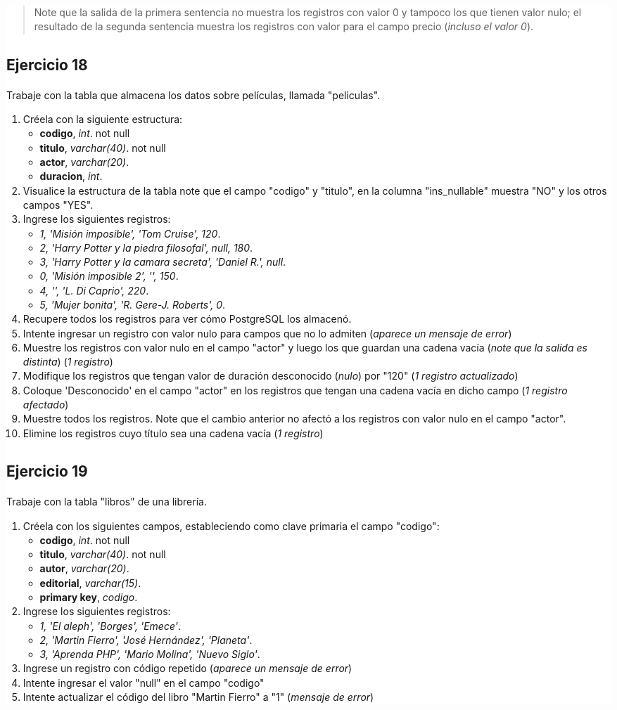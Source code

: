 > Note que la salida de la primera sentencia no muestra los registros con valor 0 y tampoco los que tienen valor nulo; el resultado de la segunda sentencia muestra los registros con valor para el campo precio (*incluso el valor 0*).


## Ejercicio 18

Trabaje con la tabla que almacena los datos sobre películas, llamada "peliculas".

1. Créela con la siguiente estructura:
	* **codigo**, *int*. not null
	* **titulo**, *varchar(40)*. not null
	* **actor**, *varchar(20)*.
	* **duracion**, *int*.
2. Visualice la estructura de la tabla note que el campo "codigo" y "titulo", en la columna "ins_nullable" muestra "NO" y los otros campos "YES".
3. Ingrese los siguientes registros:
	* *1, 'Misión imposible', 'Tom Cruise', 120*.
	* *2, 'Harry Potter y la piedra filosofal', null, 180*.
	* *3, 'Harry Potter y la camara secreta', 'Daniel R.', null*.
	* *0, 'Misión imposible 2', '', 150*.
	* *4, '', 'L. Di Caprio', 220*.
	* *5, 'Mujer bonita', 'R. Gere-J. Roberts', 0*.
4. Recupere todos los registros para ver cómo PostgreSQL los almacenó.
5. Intente ingresar un registro con valor nulo para campos que no lo admiten (*aparece un mensaje de error*)
6. Muestre los registros con valor nulo en el campo "actor" y luego los que guardan una cadena vacía (*note que la salida es distinta*) (*1 registro*)
7. Modifique los registros que tengan valor de duración desconocido (*nulo*) por "120" (*1 registro actualizado*)
8. Coloque 'Desconocido' en el campo "actor" en los registros que tengan una cadena vacía en dicho campo (*1 registro afectado*)
9. Muestre todos los registros. Note que el cambio anterior no afectó a los registros con valor nulo en el campo "actor".
10. Elimine los registros cuyo título sea una cadena vacía (*1 registro*)


## Ejercicio 19

Trabaje con la tabla "libros" de una librería.

1. Créela con los siguientes campos, estableciendo como clave primaria el campo "codigo":
	* **codigo**, *int*. not null
	* **titulo**, *varchar(40)*. not null
	* **autor**, *varchar(20)*.
	* **editorial**, *varchar(15)*.
	* **primary key**, *codigo*.
2. Ingrese los siguientes registros:
	* *1, 'El aleph', 'Borges', 'Emece'*.
	* *2, 'Martin Fierro', 'José Hernández', 'Planeta'*.
	* *3, 'Aprenda PHP', 'Mario Molina', 'Nuevo Siglo'*.
3. Ingrese un registro con código repetido (*aparece un mensaje de error*)
4. Intente ingresar el valor "null" en el campo "codigo"
5. Intente actualizar el código del libro "Martin Fierro" a "1" (*mensaje de error*)
